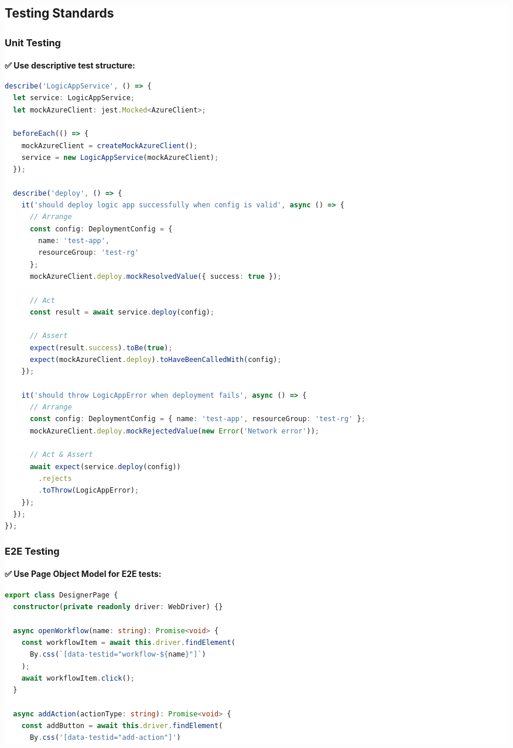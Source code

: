 ## Testing Standards

### Unit Testing

**✅ Use descriptive test structure:**
```typescript
describe('LogicAppService', () => {
  let service: LogicAppService;
  let mockAzureClient: jest.Mocked<AzureClient>;

  beforeEach(() => {
    mockAzureClient = createMockAzureClient();
    service = new LogicAppService(mockAzureClient);
  });

  describe('deploy', () => {
    it('should deploy logic app successfully when config is valid', async () => {
      // Arrange
      const config: DeploymentConfig = {
        name: 'test-app',
        resourceGroup: 'test-rg'
      };
      mockAzureClient.deploy.mockResolvedValue({ success: true });

      // Act
      const result = await service.deploy(config);

      // Assert
      expect(result.success).toBe(true);
      expect(mockAzureClient.deploy).toHaveBeenCalledWith(config);
    });

    it('should throw LogicAppError when deployment fails', async () => {
      // Arrange
      const config: DeploymentConfig = { name: 'test-app', resourceGroup: 'test-rg' };
      mockAzureClient.deploy.mockRejectedValue(new Error('Network error'));

      // Act & Assert
      await expect(service.deploy(config))
        .rejects
        .toThrow(LogicAppError);
    });
  });
});
```

### E2E Testing

**✅ Use Page Object Model for E2E tests:**
```typescript
export class DesignerPage {
  constructor(private readonly driver: WebDriver) {}

  async openWorkflow(name: string): Promise<void> {
    const workflowItem = await this.driver.findElement(
      By.css(`[data-testid="workflow-${name}"]`)
    );
    await workflowItem.click();
  }

  async addAction(actionType: string): Promise<void> {
    const addButton = await this.driver.findElement(
      By.css('[data-testid="add-action"]')
```